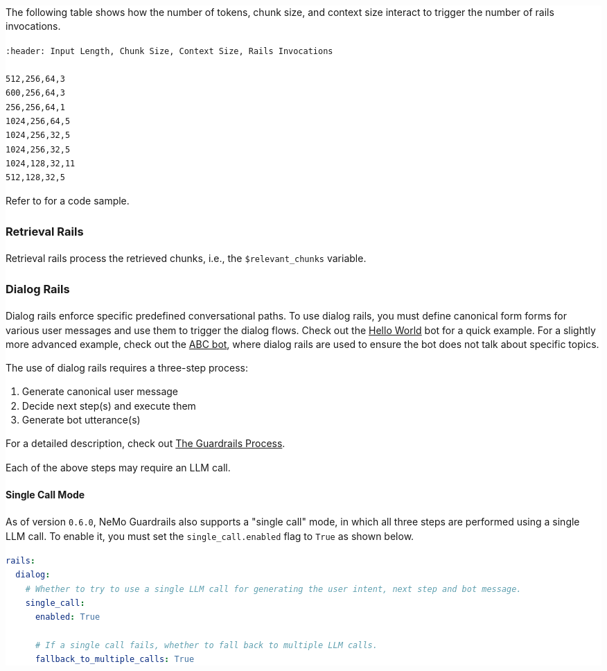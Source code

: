 
The following table shows how the number of tokens, chunk size, and context size interact to trigger the number of rails invocations.

```{csv-table}
:header: Input Length, Chunk Size, Context Size, Rails Invocations

512,256,64,3
600,256,64,3
256,256,64,1
1024,256,64,5
1024,256,32,5
1024,256,32,5
1024,128,32,11
512,128,32,5
```

Refer to [](../getting-started/5-output-rails/README.md#streaming-output) for a code sample.

### Retrieval Rails

Retrieval rails process the retrieved chunks, i.e., the `$relevant_chunks` variable.

### Dialog Rails

Dialog rails enforce specific predefined conversational paths. To use dialog rails, you must define canonical form forms for various user messages and use them to trigger the dialog flows. Check out the [Hello World](https://github.com/NVIDIA/NeMo-Guardrails/tree/develop/examples/bots/hello_world/README.md) bot for a quick example. For a slightly more advanced example, check out the [ABC bot](https://github.com/NVIDIA/NeMo-Guardrails/tree/develop/examples/bots/abc/README.md), where dialog rails are used to ensure the bot does not talk about specific topics.

The use of dialog rails requires a three-step process:

1. Generate canonical user message
2. Decide next step(s) and execute them
3. Generate bot utterance(s)

For a detailed description, check out [The Guardrails Process](../architecture/README.md#the-guardrails-process).

Each of the above steps may require an LLM call.

#### Single Call Mode

As of version `0.6.0`, NeMo Guardrails also supports a "single call" mode, in which all three steps are performed using a single LLM call. To enable it, you must set the `single_call.enabled` flag to `True` as shown below.

```yaml
rails:
  dialog:
    # Whether to try to use a single LLM call for generating the user intent, next step and bot message.
    single_call:
      enabled: True

      # If a single call fails, whether to fall back to multiple LLM calls.
      fallback_to_multiple_calls: True
```
